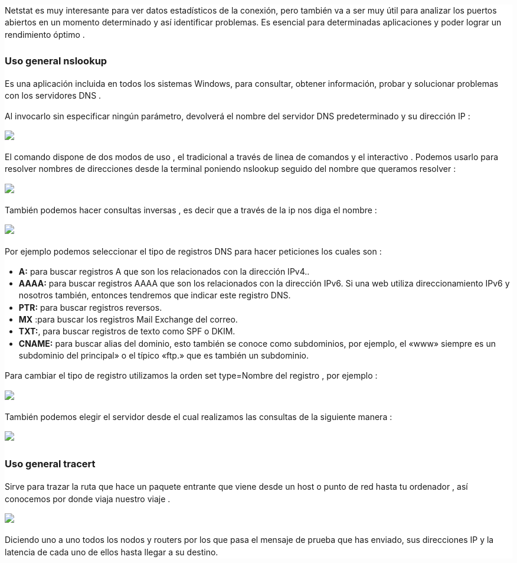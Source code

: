 Netstat es muy interesante para ver datos estadísticos de la conexión, pero también va a ser muy útil para analizar los puertos abiertos en un momento determinado y  así identificar problemas. Es esencial para determinadas aplicaciones y poder lograr un rendimiento óptimo .

### Uso general nslookup

Es una aplicación incluida en todos los sistemas Windows, para consultar, obtener información, probar y solucionar problemas con los servidores DNS .

Al  invocarlo  sin  especificar  ningún  parámetro,  devolverá  el  nombre  del  servidor  DNS predeterminado y su dirección IP :

![](../images/Aspose.Words.fb3cd5be-2e97-40e8-b21b-cbe3724f86ed.040.png)

El comando dispone de dos modos de uso , el tradicional a través de linea de comandos y el interactivo . Podemos usarlo para resolver nombres de direcciones desde la terminal poniendo nslookup seguido del nombre que queramos resolver :

![](../images/Aspose.Words.fb3cd5be-2e97-40e8-b21b-cbe3724f86ed.041.png)



También podemos hacer consultas inversas , es decir que a través de la ip nos diga el nombre :

![](../images/Aspose.Words.fb3cd5be-2e97-40e8-b21b-cbe3724f86ed.042.png)

Por ejemplo podemos seleccionar el tipo de registros DNS para hacer peticiones los cuales son :

- **A:** para buscar registros A que son los relacionados con la dirección IPv4..
- **AAAA:** para buscar registros AAAA que son los relacionados con la dirección IPv6. Si una web utiliza direccionamiento IPv6 y nosotros también, entonces tendremos que indicar este registro DNS.
- **PTR:** para buscar registros reversos.
- **MX** :para buscar los registros Mail Exchange del correo.
- **TXT:**, para buscar registros de texto como SPF o DKIM.
- **CNAME:** para buscar alias del dominio, esto también se conoce como subdominios, por ejemplo, el «www» siempre es un subdominio del principal» o el típico «ftp.» que es también un subdominio.

Para cambiar el tipo de registro utilizamos la orden set type=Nombre del registro , por ejemplo :

![](../images/Aspose.Words.fb3cd5be-2e97-40e8-b21b-cbe3724f86ed.043.png)

También podemos elegir el servidor desde el cual realizamos las consultas de la siguiente manera :

![](../images/Aspose.Words.fb3cd5be-2e97-40e8-b21b-cbe3724f86ed.044.png)



### Uso general tracert

Sirve para trazar la ruta que hace un paquete entrante que viene desde un host o punto de red hasta tu ordenador , así conocemos por donde viaja nuestro viaje .

![](../images/Aspose.Words.fb3cd5be-2e97-40e8-b21b-cbe3724f86ed.045.png)

Diciendo uno a uno todos los nodos y routers por los que pasa el mensaje de prueba que has enviado, sus direcciones IP y la latencia de cada uno de ellos hasta llegar a su destino.
